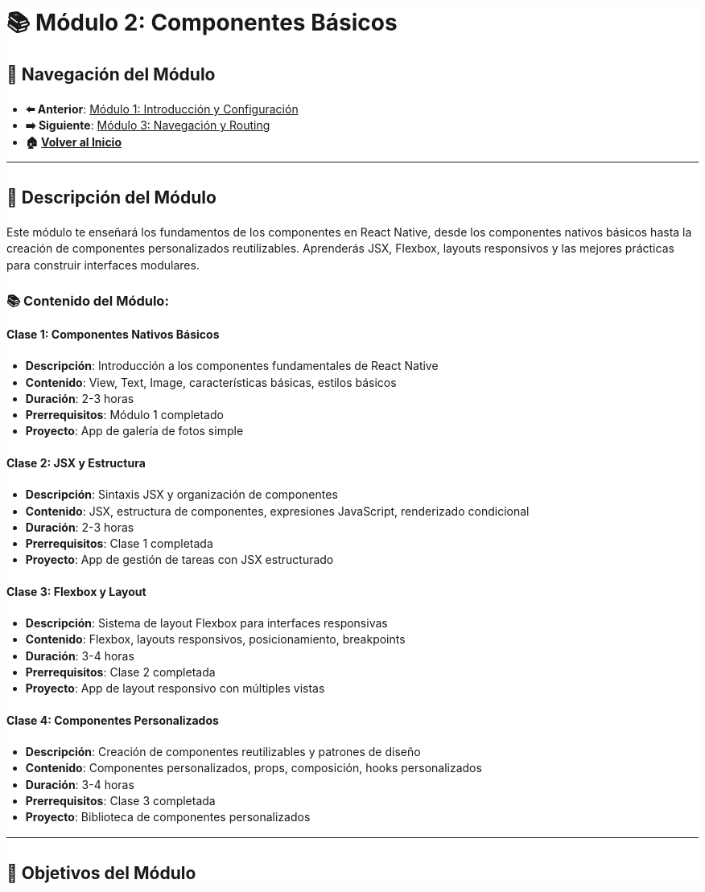 # 📚 Módulo 2: Componentes Básicos

## 🧭 Navegación del Módulo
- **⬅️ Anterior**: [Módulo 1: Introducción y Configuración](../junior_1/README.md)
- **➡️ Siguiente**: [Módulo 3: Navegación y Routing](../midLevel_1/README.md)
- **🏠 [Volver al Inicio](../../README.md)**

---

## 🎯 Descripción del Módulo
Este módulo te enseñará los fundamentos de los componentes en React Native, desde los componentes nativos básicos hasta la creación de componentes personalizados reutilizables. Aprenderás JSX, Flexbox, layouts responsivos y las mejores prácticas para construir interfaces modulares.

### **📚 Contenido del Módulo:**

#### **Clase 1: Componentes Nativos Básicos**
- **Descripción**: Introducción a los componentes fundamentales de React Native
- **Contenido**: View, Text, Image, características básicas, estilos básicos
- **Duración**: 2-3 horas
- **Prerrequisitos**: Módulo 1 completado
- **Proyecto**: App de galería de fotos simple

#### **Clase 2: JSX y Estructura**
- **Descripción**: Sintaxis JSX y organización de componentes
- **Contenido**: JSX, estructura de componentes, expresiones JavaScript, renderizado condicional
- **Duración**: 2-3 horas
- **Prerrequisitos**: Clase 1 completada
- **Proyecto**: App de gestión de tareas con JSX estructurado

#### **Clase 3: Flexbox y Layout**
- **Descripción**: Sistema de layout Flexbox para interfaces responsivas
- **Contenido**: Flexbox, layouts responsivos, posicionamiento, breakpoints
- **Duración**: 3-4 horas
- **Prerrequisitos**: Clase 2 completada
- **Proyecto**: App de layout responsivo con múltiples vistas

#### **Clase 4: Componentes Personalizados**
- **Descripción**: Creación de componentes reutilizables y patrones de diseño
- **Contenido**: Componentes personalizados, props, composición, hooks personalizados
- **Duración**: 3-4 horas
- **Prerrequisitos**: Clase 3 completada
- **Proyecto**: Biblioteca de componentes personalizados

---

## 🎯 Objetivos del Módulo
